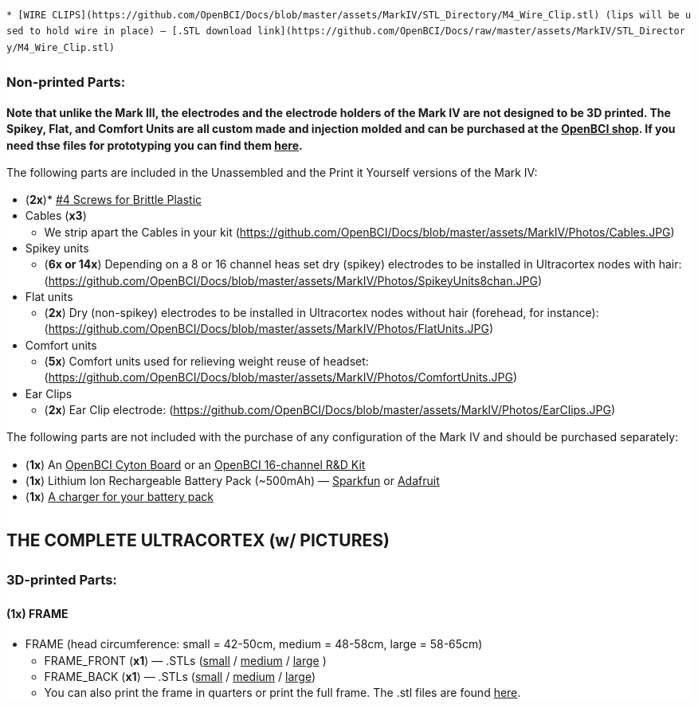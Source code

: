 	* [WIRE CLIPS](https://github.com/OpenBCI/Docs/blob/master/assets/MarkIV/STL_Directory/M4_Wire_Clip.stl) (lips will be used to hold wire in place) — [.STL download link](https://github.com/OpenBCI/Docs/raw/master/assets/MarkIV/STL_Directory/M4_Wire_Clip.stl)

### Non-printed Parts:

**Note that unlike the Mark III, the electrodes and the electrode holders of the Mark IV are not designed to be 3D printed. The Spikey, Flat, and Comfort Units are all custom made and injection molded and can be purchased at the [OpenBCI shop](shop.openbci.com). If you need thse files for prototyping you can find them [here](https://github.com/OpenBCI/Docs/tree/master/assets/MarkIV/STL_Directory/Injection_Molded_Parts).** 

The following parts are included in the Unassembled and the Print it Yourself versions of the Mark IV:

* (**2x**)* [#4 Screws for Brittle Plastic](https://www.mcmaster.com/#97349A100)
* Cables (**x3**)
	* We strip apart the Cables in your kit (https://github.com/OpenBCI/Docs/blob/master/assets/MarkIV/Photos/Cables.JPG) 
* Spikey units
	* (**6x or 14x**) Depending on a 8 or 16 channel heas set dry (spikey) electrodes to be installed in Ultracortex nodes with hair: (https://github.com/OpenBCI/Docs/blob/master/assets/MarkIV/Photos/SpikeyUnits8chan.JPG)
* Flat units
	* (**2x**) Dry (non-spikey) electrodes to be installed in Ultracortex nodes without hair (forehead, for instance): (https://github.com/OpenBCI/Docs/blob/master/assets/MarkIV/Photos/FlatUnits.JPG)
* Comfort units
	* (**5x**) Comfort units used for relieving weight reuse of headset: (https://github.com/OpenBCI/Docs/blob/master/assets/MarkIV/Photos/ComfortUnits.JPG)
* Ear Clips
	* (**2x**) Ear Clip electrode: (https://github.com/OpenBCI/Docs/blob/master/assets/MarkIV/Photos/EarClips.JPG)
	
The following parts are not included with the purchase of any configuration of the Mark IV and should be purchased separately:

* (**1x**) An [OpenBCI Cyton Board](http://openbci.myshopify.com/collections/frontpage/products/openbci-32-bit-board-kit) or an [OpenBCI 16-channel R&D Kit](http://openbci.myshopify.com/collections/frontpage/products/openbci-16-channel-r-d-kit)
* (**1x**) Lithium Ion Rechargeable Battery Pack (~500mAh) — [Sparkfun](https://www.sparkfun.com/products/10718) or [Adafruit](http://www.adafruit.com/products/1578)
* (**1x**) [A charger for your battery pack](https://www.adafruit.com/products/1304)

## THE COMPLETE ULTRACORTEX (w/ PICTURES)

### 3D-printed Parts:

#### (1x) FRAME

* FRAME (head circumference: small = 42-50cm, medium = 48-58cm, large = 58-65cm)
	* FRAME_FRONT (**x1**) — .STLs ([small](https://github.com/OpenBCI/Docs/raw/master/assets/MarkIV/STL_Directory/M4_Small_Front.stl) / [medium](https://github.com/OpenBCI/Docs/raw/master/assets/MarkIV/STL_Directory/M4_Medium_Front.stl) / [large](https://github.com/OpenBCI/Docs/raw/master/assets/MarkIV/STL_Directory/M4_Large_Front.stl) )
	* FRAME_BACK (**x1**) — .STLs ([small](https://github.com/OpenBCI/Docs/raw/master/assets/MarkIV/STL_Directory/M4_Small_Back.stl) / [medium](https://github.com/OpenBCI/Docs/raw/master/assets/MarkIV/STL_Directory/M4_Medium_Back.stl) / [large](https://github.com/OpenBCI/Docs/raw/master/assets/MarkIV/STL_Directory/M4_Large_Back.stl))
	* You can also print the frame in quarters or print the full frame. The .stl files are found [here](https://github.com/OpenBCI/Docs/tree/master/assets/MarkIV/STL_Directory/Mark_IV_Frame).
